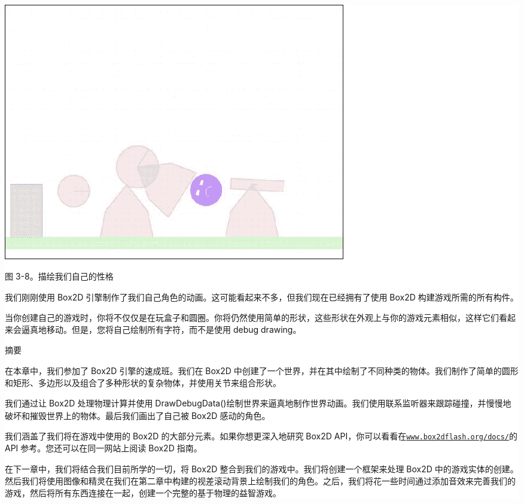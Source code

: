 ![9781430247104_Fig03-08.jpg](img/9781430247104_Fig03-08.jpg)

图 3-8。描绘我们自己的性格

我们刚刚使用 Box2D 引擎制作了我们自己角色的动画。这可能看起来不多，但我们现在已经拥有了使用 Box2D 构建游戏所需的所有构件。

当你创建自己的游戏时，你将不仅仅是在玩盒子和圆圈。你将仍然使用简单的形状，这些形状在外观上与你的游戏元素相似，这样它们看起来会逼真地移动。但是，您将自己绘制所有字符，而不是使用 debug drawing。

摘要

在本章中，我们参加了 Box2D 引擎的速成班。我们在 Box2D 中创建了一个世界，并在其中绘制了不同种类的物体。我们制作了简单的圆形和矩形、多边形以及组合了多种形状的复杂物体，并使用关节来组合形状。

我们通过让 Box2D 处理物理计算并使用 DrawDebugData()绘制世界来逼真地制作世界动画。我们使用联系监听器来跟踪碰撞，并慢慢地破坏和摧毁世界上的物体。最后我们画出了自己被 Box2D 感动的角色。

我们涵盖了我们将在游戏中使用的 Box2D 的大部分元素。如果你想更深入地研究 Box2D API，你可以看看在[`www.box2dflash.org/docs/`](http://www.box2dflash.org/docs/)的 API 参考。您还可以在同一网站上阅读 Box2D 指南。

在下一章中，我们将结合我们目前所学的一切，将 Box2D 整合到我们的游戏中。我们将创建一个框架来处理 Box2D 中的游戏实体的创建。然后我们将使用图像和精灵在我们在第二章中构建的视差滚动背景上绘制我们的角色。之后，我们将花一些时间通过添加音效来完善我们的游戏，然后将所有东西连接在一起，创建一个完整的基于物理的益智游戏。